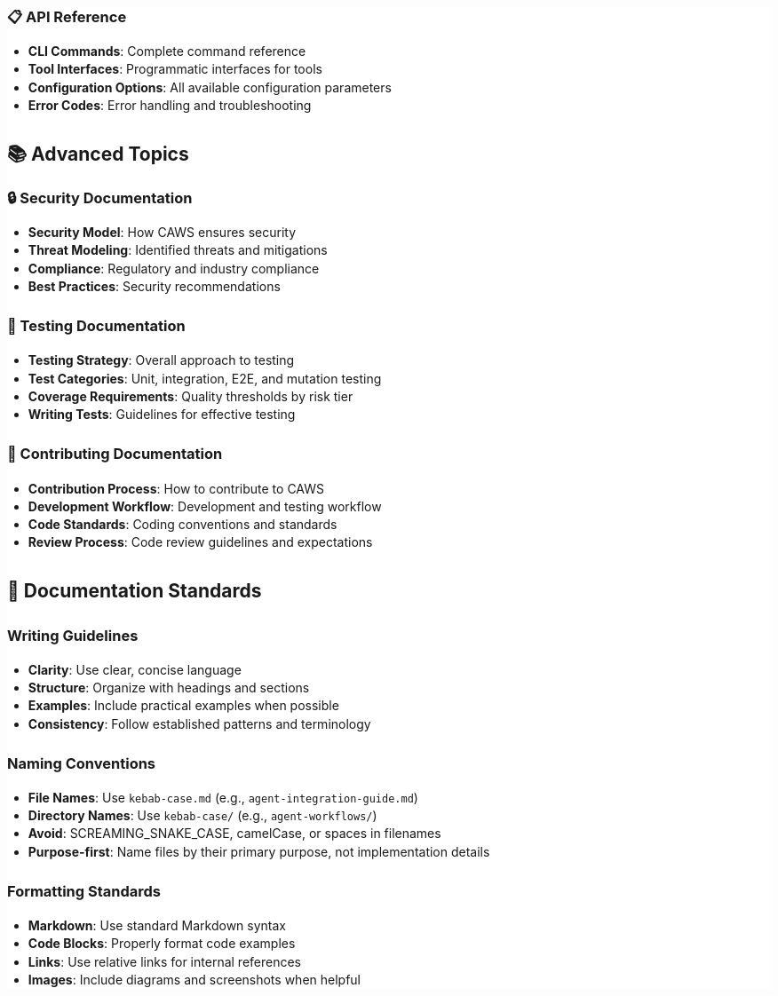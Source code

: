 ### 📋 API Reference

- **CLI Commands**: Complete command reference
- **Tool Interfaces**: Programmatic interfaces for tools
- **Configuration Options**: All available configuration parameters
- **Error Codes**: Error handling and troubleshooting

## 📚 Advanced Topics

### 🔒 Security Documentation

- **Security Model**: How CAWS ensures security
- **Threat Modeling**: Identified threats and mitigations
- **Compliance**: Regulatory and industry compliance
- **Best Practices**: Security recommendations

### 🧪 Testing Documentation

- **Testing Strategy**: Overall approach to testing
- **Test Categories**: Unit, integration, E2E, and mutation testing
- **Coverage Requirements**: Quality thresholds by risk tier
- **Writing Tests**: Guidelines for effective testing

### 🤝 Contributing Documentation

- **Contribution Process**: How to contribute to CAWS
- **Development Workflow**: Development and testing workflow
- **Code Standards**: Coding conventions and standards
- **Review Process**: Code review guidelines and expectations

## 📝 Documentation Standards

### Writing Guidelines

- **Clarity**: Use clear, concise language
- **Structure**: Organize with headings and sections
- **Examples**: Include practical examples when possible
- **Consistency**: Follow established patterns and terminology

### Naming Conventions

- **File Names**: Use `kebab-case.md` (e.g., `agent-integration-guide.md`)
- **Directory Names**: Use `kebab-case/` (e.g., `agent-workflows/`)
- **Avoid**: SCREAMING_SNAKE_CASE, camelCase, or spaces in filenames
- **Purpose-first**: Name files by their primary purpose, not implementation details

### Formatting Standards

- **Markdown**: Use standard Markdown syntax
- **Code Blocks**: Properly format code examples
- **Links**: Use relative links for internal references
- **Images**: Include diagrams and screenshots when helpful

